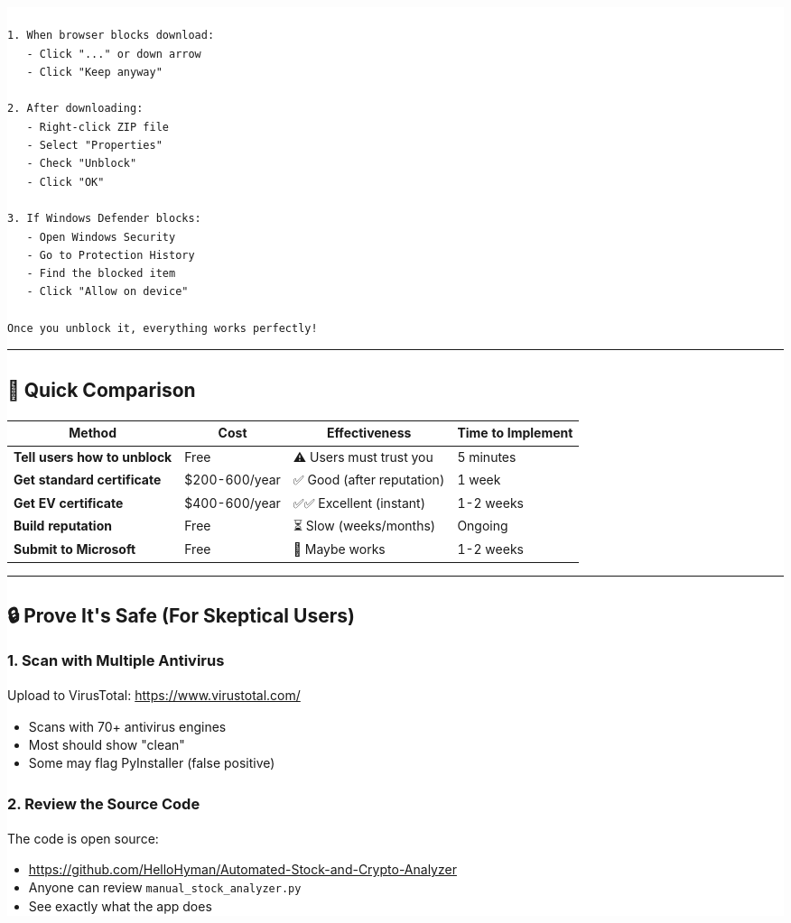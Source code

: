 ```

1. When browser blocks download:
   - Click "..." or down arrow
   - Click "Keep anyway"

2. After downloading:
   - Right-click ZIP file
   - Select "Properties"
   - Check "Unblock"
   - Click "OK"

3. If Windows Defender blocks:
   - Open Windows Security
   - Go to Protection History
   - Find the blocked item
   - Click "Allow on device"

Once you unblock it, everything works perfectly!
```

---

## 🎯 Quick Comparison

| Method | Cost | Effectiveness | Time to Implement |
|--------|------|---------------|-------------------|
| **Tell users how to unblock** | Free | ⚠️ Users must trust you | 5 minutes |
| **Get standard certificate** | $200-600/year | ✅ Good (after reputation) | 1 week |
| **Get EV certificate** | $400-600/year | ✅✅ Excellent (instant) | 1-2 weeks |
| **Build reputation** | Free | ⏳ Slow (weeks/months) | Ongoing |
| **Submit to Microsoft** | Free | 🎲 Maybe works | 1-2 weeks |

---

## 🔒 Prove It's Safe (For Skeptical Users)

### 1. Scan with Multiple Antivirus

Upload to VirusTotal: https://www.virustotal.com/
- Scans with 70+ antivirus engines
- Most should show "clean"
- Some may flag PyInstaller (false positive)

### 2. Review the Source Code

The code is open source:
- https://github.com/HelloHyman/Automated-Stock-and-Crypto-Analyzer
- Anyone can review `manual_stock_analyzer.py`
- See exactly what the app does
